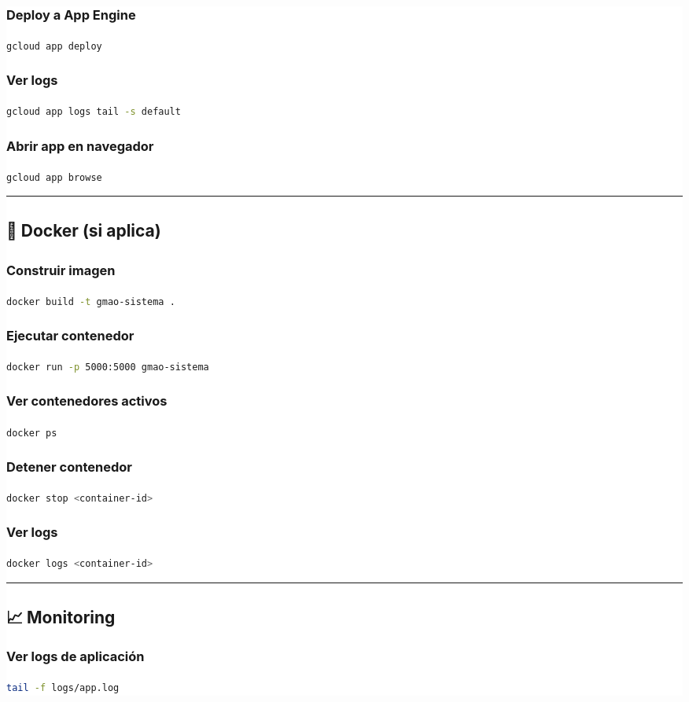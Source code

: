 ### Deploy a App Engine
```bash
gcloud app deploy
```

### Ver logs
```bash
gcloud app logs tail -s default
```

### Abrir app en navegador
```bash
gcloud app browse
```

---

## 🐳 Docker (si aplica)

### Construir imagen
```bash
docker build -t gmao-sistema .
```

### Ejecutar contenedor
```bash
docker run -p 5000:5000 gmao-sistema
```

### Ver contenedores activos
```bash
docker ps
```

### Detener contenedor
```bash
docker stop <container-id>
```

### Ver logs
```bash
docker logs <container-id>
```

---

## 📈 Monitoring

### Ver logs de aplicación
```bash
tail -f logs/app.log
```
